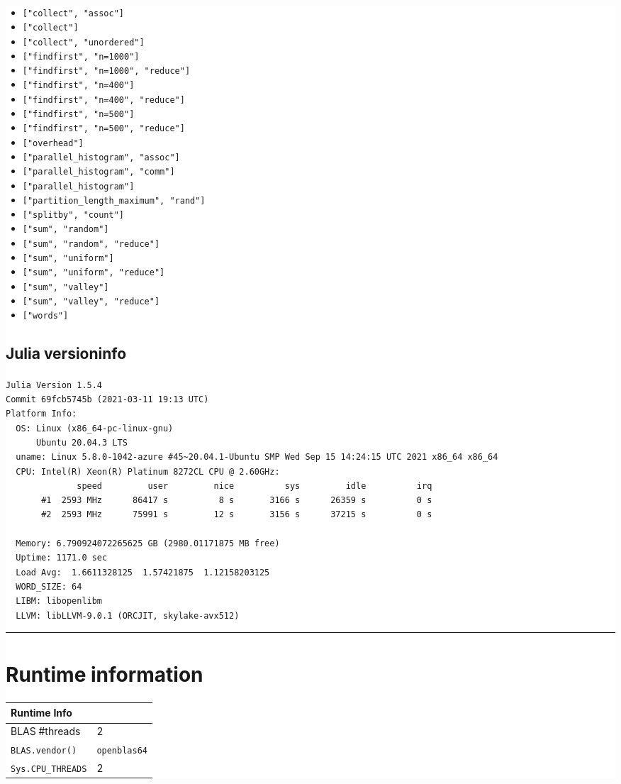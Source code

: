 - `["collect", "assoc"]`
- `["collect"]`
- `["collect", "unordered"]`
- `["findfirst", "n=1000"]`
- `["findfirst", "n=1000", "reduce"]`
- `["findfirst", "n=400"]`
- `["findfirst", "n=400", "reduce"]`
- `["findfirst", "n=500"]`
- `["findfirst", "n=500", "reduce"]`
- `["overhead"]`
- `["parallel_histogram", "assoc"]`
- `["parallel_histogram", "comm"]`
- `["parallel_histogram"]`
- `["partition_length_maximum", "rand"]`
- `["splitby", "count"]`
- `["sum", "random"]`
- `["sum", "random", "reduce"]`
- `["sum", "uniform"]`
- `["sum", "uniform", "reduce"]`
- `["sum", "valley"]`
- `["sum", "valley", "reduce"]`
- `["words"]`

## Julia versioninfo
```
Julia Version 1.5.4
Commit 69fcb5745b (2021-03-11 19:13 UTC)
Platform Info:
  OS: Linux (x86_64-pc-linux-gnu)
      Ubuntu 20.04.3 LTS
  uname: Linux 5.8.0-1042-azure #45~20.04.1-Ubuntu SMP Wed Sep 15 14:24:15 UTC 2021 x86_64 x86_64
  CPU: Intel(R) Xeon(R) Platinum 8272CL CPU @ 2.60GHz: 
              speed         user         nice          sys         idle          irq
       #1  2593 MHz      86417 s          8 s       3166 s      26359 s          0 s
       #2  2593 MHz      75991 s         12 s       3156 s      37215 s          0 s
       
  Memory: 6.790924072265625 GB (2980.01171875 MB free)
  Uptime: 1171.0 sec
  Load Avg:  1.6611328125  1.57421875  1.12158203125
  WORD_SIZE: 64
  LIBM: libopenlibm
  LLVM: libLLVM-9.0.1 (ORCJIT, skylake-avx512)
```

---
# Runtime information
| Runtime Info | |
|:--|:--|
| BLAS #threads | 2 |
| `BLAS.vendor()` | `openblas64` |
| `Sys.CPU_THREADS` | 2 |
